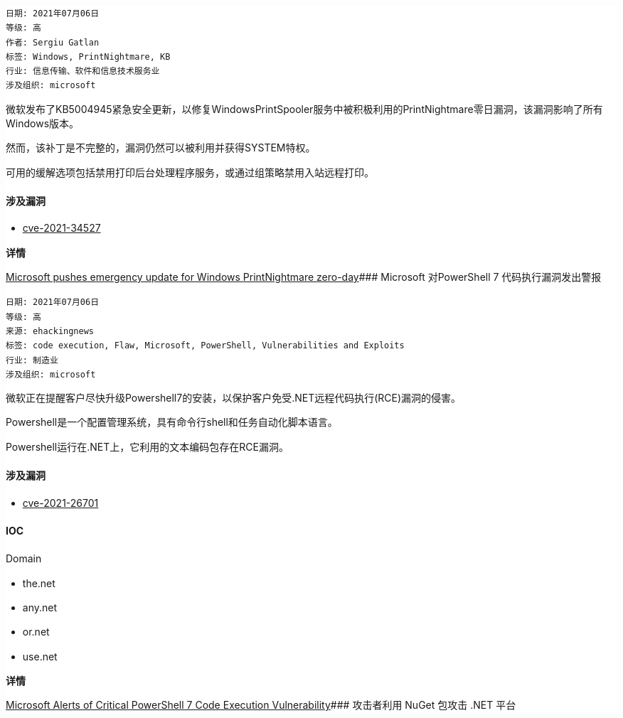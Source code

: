 ```
日期: 2021年07月06日
等级: 高
作者: Sergiu Gatlan
标签: Windows, PrintNightmare, KB
行业: 信息传输、软件和信息技术服务业
涉及组织: microsoft

```
微软发布了KB5004945紧急安全更新，以修复WindowsPrintSpooler服务中被积极利用的PrintNightmare零日漏洞，该漏洞影响了所有Windows版本。

然而，该补丁是不完整的，漏洞仍然可以被利用并获得SYSTEM特权。

可用的缓解选项包括禁用打印后台处理程序服务，或通过组策略禁用入站远程打印。

#### 涉及漏洞

- [cve-2021-34527](https://cve.mitre.org/cgi-bin/cvename.cgi?name=cve-2021-34527)

**详情**

[Microsoft pushes emergency update for Windows PrintNightmare zero-day](https://www.bleepingcomputer.com/news/security/microsoft-pushes-emergency-update-for-windows-printnightmare-zero-day/)### Microsoft 对PowerShell 7 代码执行漏洞发出警报


```
日期: 2021年07月06日
等级: 高
来源: ehackingnews
标签: code execution, Flaw, Microsoft, PowerShell, Vulnerabilities and Exploits
行业: 制造业
涉及组织: microsoft

```
微软正在提醒客户尽快升级Powershell7的安装，以保护客户免受.NET远程代码执行(RCE)漏洞的侵害。

Powershell是一个配置管理系统，具有命令行shell和任务自动化脚本语言。

Powershell运行在.NET上，它利用的文本编码包存在RCE漏洞。

#### 涉及漏洞

- [cve-2021-26701](https://cve.mitre.org/cgi-bin/cvename.cgi?name=cve-2021-26701)

#### IOC

Domain

- the.net

- any.net

- or.net

- use.net

**详情**

[Microsoft Alerts of Critical PowerShell 7 Code Execution Vulnerability](https://www.ehackingnews.com/2021/07/microsoft-alerts-of-critical-powershell.html)### 攻击者利用 NuGet 包攻击 .NET 平台
